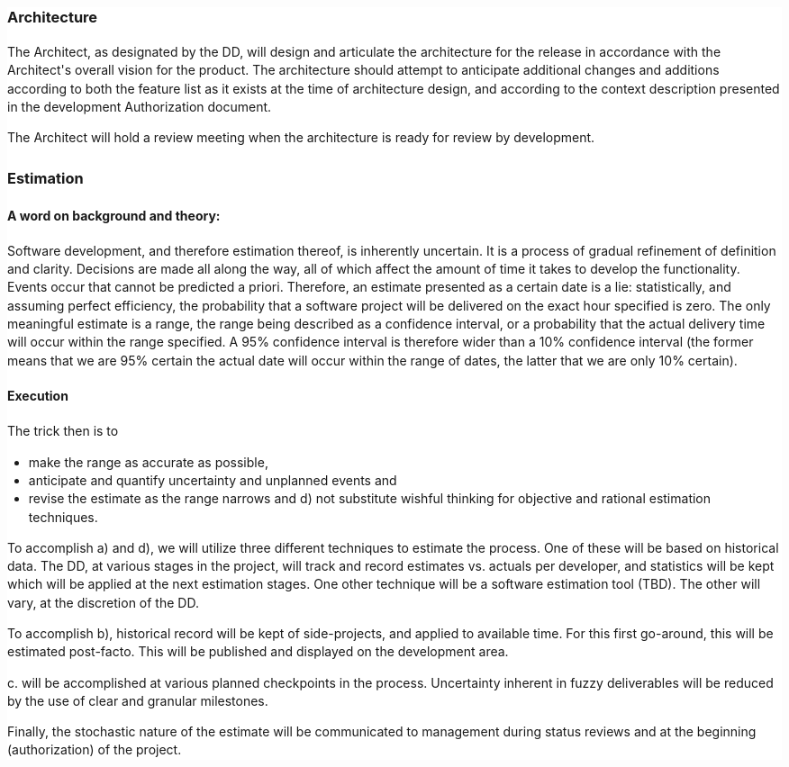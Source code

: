 ### Architecture

The Architect, as designated by the DD, will design and articulate the
architecture for the release in accordance with the Architect's overall
vision for the product. The architecture should attempt to anticipate
additional changes and additions according to both the feature list as
it exists at the time of architecture design, and according to the
context description presented in the development Authorization document.

The Architect will hold a review meeting when the architecture is ready
for review by development.

### Estimation 

#### A word on background and theory:

Software development, and therefore estimation thereof, is inherently uncertain. It is a process of gradual refinement of definition and clarity. Decisions are made all along the way, all of which affect the amount of time it takes to develop the functionality. Events occur that cannot be predicted a priori. Therefore, an estimate presented as a certain date is a lie: statistically, and assuming perfect efficiency, the probability that a software project will be delivered on the exact hour specified is zero. The only meaningful estimate is a range, the range being described as a confidence interval, or a probability that the actual delivery time will occur within the range specified. A 95% confidence interval is therefore wider than a 10% confidence interval (the former means that we are 95% certain the actual date will occur within the range of dates, the latter that we are only 10% certain).

#### Execution

The trick then is to 

- make the range as accurate as possible, 
- anticipate and quantify uncertainty and unplanned events and 
- revise the estimate as the range narrows and 
d) not substitute wishful thinking for objective and rational estimation techniques.

To accomplish a) and d), we will utilize three different techniques to
estimate the process. One of these will be based on historical data. The
DD, at various stages in the project, will track and record estimates
vs. actuals per developer, and statistics will be kept which will be
applied at the next estimation stages. One other technique will be a
software estimation tool (TBD). The other will vary, at the discretion
of the DD.

To accomplish b), historical record will be kept of side-projects, and
applied to available time. For this first go-around, this will be
estimated post-facto. This will be published and displayed on the
development area.

c. will be accomplished at various planned checkpoints in the process.
Uncertainty inherent in fuzzy deliverables will be reduced by the use of
clear and granular milestones.

Finally, the stochastic nature of the estimate will be communicated to
management during status reviews and at the beginning (authorization) of
the project.
